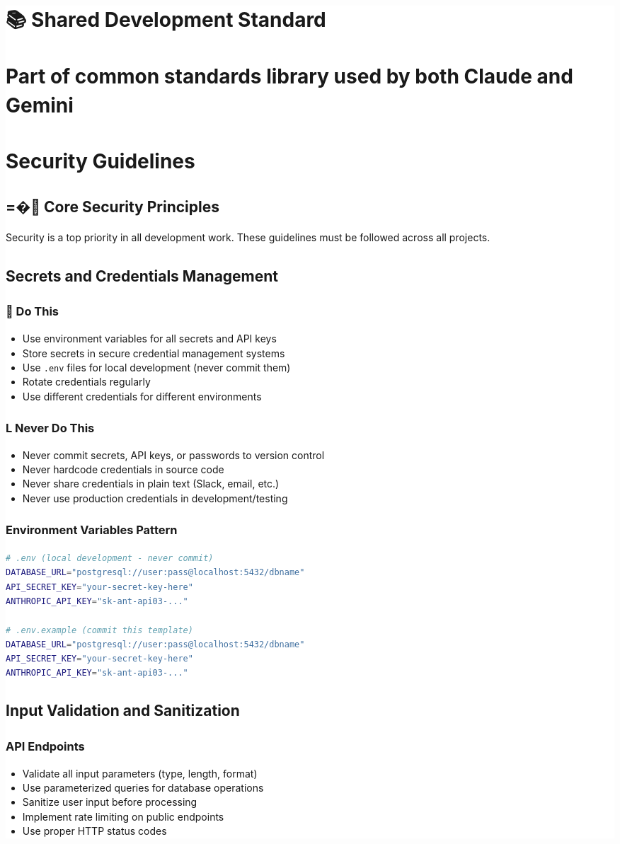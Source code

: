 # 📚 Shared Development Standard
# Part of common standards library used by both Claude and Gemini

# Security Guidelines

## =� Core Security Principles

Security is a top priority in all development work. These guidelines must be followed across all projects.

## Secrets and Credentials Management

###  Do This
- Use environment variables for all secrets and API keys
- Store secrets in secure credential management systems
- Use `.env` files for local development (never commit them)
- Rotate credentials regularly
- Use different credentials for different environments

### L Never Do This
- Never commit secrets, API keys, or passwords to version control
- Never hardcode credentials in source code
- Never share credentials in plain text (Slack, email, etc.)
- Never use production credentials in development/testing

### Environment Variables Pattern
```bash
# .env (local development - never commit)
DATABASE_URL="postgresql://user:pass@localhost:5432/dbname"
API_SECRET_KEY="your-secret-key-here"
ANTHROPIC_API_KEY="sk-ant-api03-..."

# .env.example (commit this template)
DATABASE_URL="postgresql://user:pass@localhost:5432/dbname"
API_SECRET_KEY="your-secret-key-here"
ANTHROPIC_API_KEY="sk-ant-api03-..."
```

## Input Validation and Sanitization

### API Endpoints
- Validate all input parameters (type, length, format)
- Use parameterized queries for database operations
- Sanitize user input before processing
- Implement rate limiting on public endpoints
- Use proper HTTP status codes
